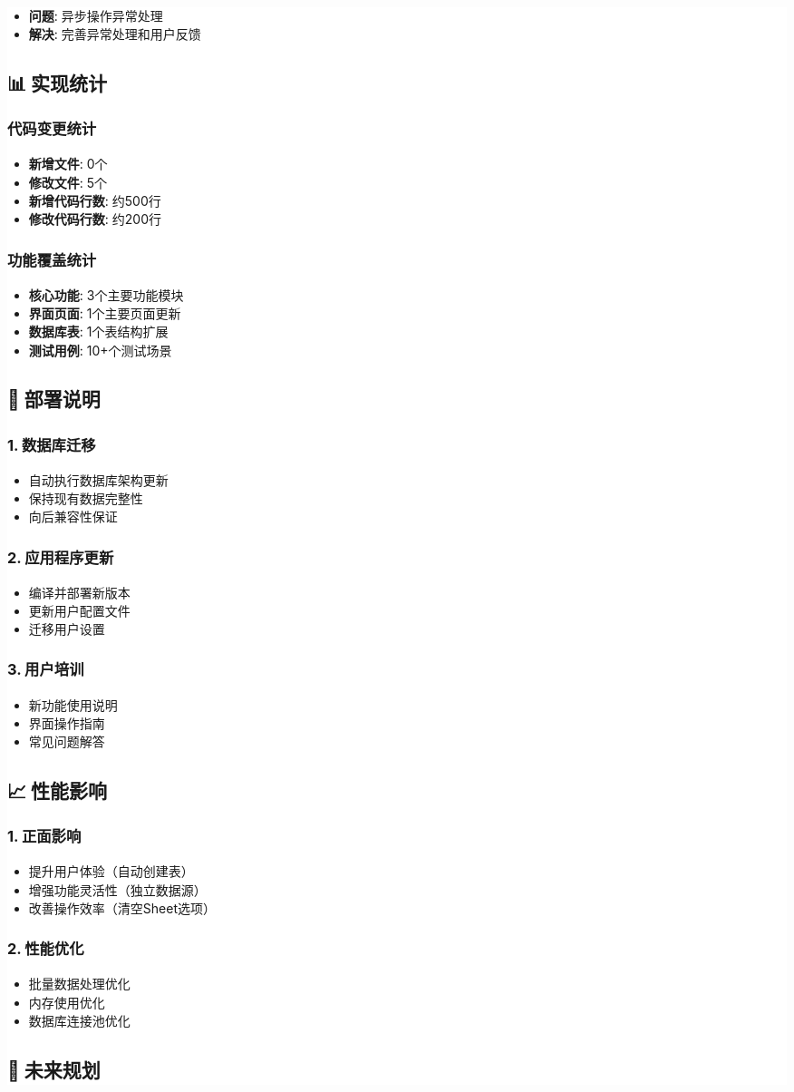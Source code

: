 - **问题**: 异步操作异常处理
- **解决**: 完善异常处理和用户反馈

## 📊 实现统计

### 代码变更统计
- **新增文件**: 0个
- **修改文件**: 5个
- **新增代码行数**: 约500行
- **修改代码行数**: 约200行

### 功能覆盖统计
- **核心功能**: 3个主要功能模块
- **界面页面**: 1个主要页面更新
- **数据库表**: 1个表结构扩展
- **测试用例**: 10+个测试场景

## 🚀 部署说明

### 1. 数据库迁移
- 自动执行数据库架构更新
- 保持现有数据完整性
- 向后兼容性保证

### 2. 应用程序更新
- 编译并部署新版本
- 更新用户配置文件
- 迁移用户设置

### 3. 用户培训
- 新功能使用说明
- 界面操作指南
- 常见问题解答

## 📈 性能影响

### 1. 正面影响
- 提升用户体验（自动创建表）
- 增强功能灵活性（独立数据源）
- 改善操作效率（清空Sheet选项）

### 2. 性能优化
- 批量数据处理优化
- 内存使用优化
- 数据库连接池优化

## 🔮 未来规划

